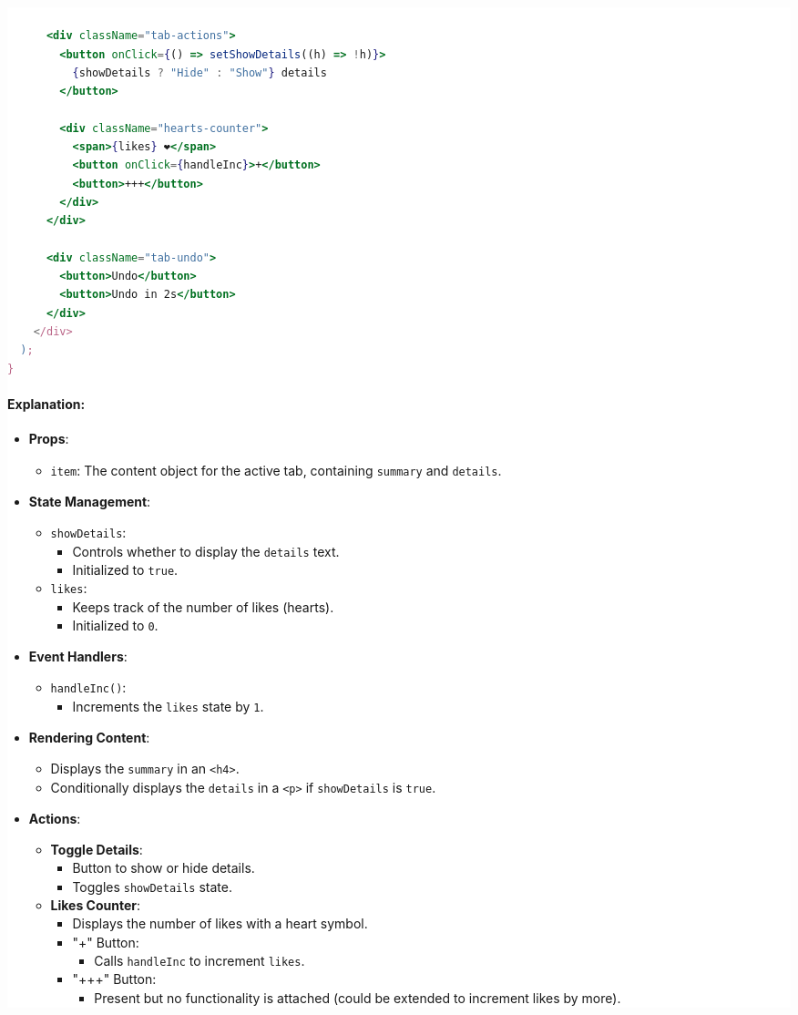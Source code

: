 ```jsx

      <div className="tab-actions">
        <button onClick={() => setShowDetails((h) => !h)}>
          {showDetails ? "Hide" : "Show"} details
        </button>

        <div className="hearts-counter">
          <span>{likes} ❤️</span>
          <button onClick={handleInc}>+</button>
          <button>+++</button>
        </div>
      </div>

      <div className="tab-undo">
        <button>Undo</button>
        <button>Undo in 2s</button>
      </div>
    </div>
  );
}
```

#### Explanation:

- **Props**:
  - `item`: The content object for the active tab, containing `summary` and `details`.

- **State Management**:
  - `showDetails`:
    - Controls whether to display the `details` text.
    - Initialized to `true`.
  - `likes`:
    - Keeps track of the number of likes (hearts).
    - Initialized to `0`.

- **Event Handlers**:
  - `handleInc()`:
    - Increments the `likes` state by `1`.

- **Rendering Content**:
  - Displays the `summary` in an `<h4>`.
  - Conditionally displays the `details` in a `<p>` if `showDetails` is `true`.

- **Actions**:
  - **Toggle Details**:
    - Button to show or hide details.
    - Toggles `showDetails` state.
  - **Likes Counter**:
    - Displays the number of likes with a heart symbol.
    - "+" Button:
      - Calls `handleInc` to increment `likes`.
    - "+++" Button:
      - Present but no functionality is attached (could be extended to increment likes by more).
